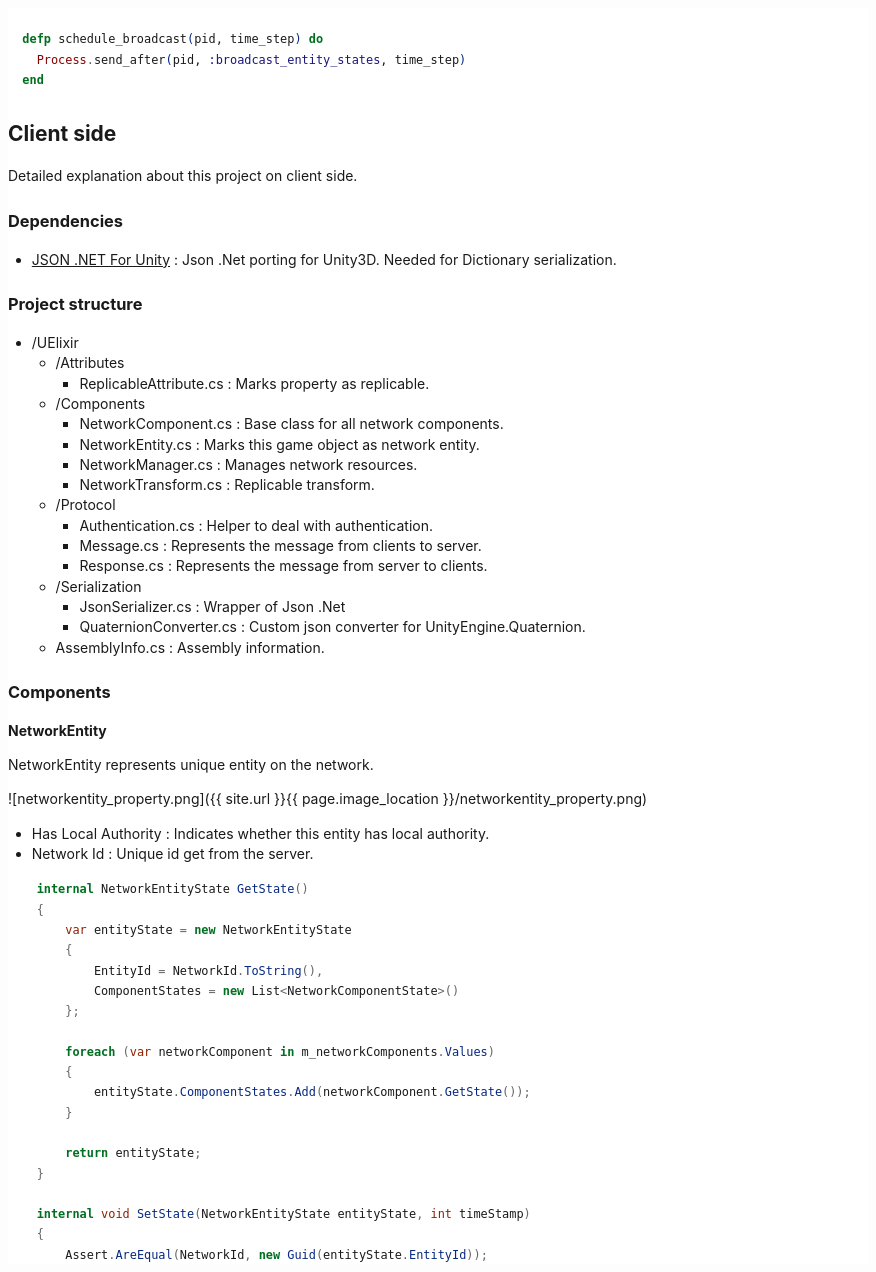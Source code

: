 ```elixir

  defp schedule_broadcast(pid, time_step) do
    Process.send_after(pid, :broadcast_entity_states, time_step)
  end
```

## Client side

Detailed explanation about this project on client side.

### Dependencies

- [JSON .NET For Unity](https://assetstore.unity.com/packages/tools/input-management/json-net-for-unity-11347) : Json .Net porting for Unity3D. Needed for Dictionary serialization.

### Project structure

- /UElixir
    - /Attributes
        - ReplicableAttribute.cs : Marks property as replicable.
    - /Components
        - NetworkComponent.cs : Base class for all network components.
        - NetworkEntity.cs : Marks this game object as network entity.
        - NetworkManager.cs : Manages network resources.
        - NetworkTransform.cs : Replicable transform.
    - /Protocol
        - Authentication.cs : Helper to deal with authentication.
        - Message.cs : Represents the message from clients to server.
        - Response.cs : Represents the message from server to clients.
    - /Serialization
        - JsonSerializer.cs : Wrapper of Json .Net
        - QuaternionConverter.cs : Custom json converter for UnityEngine.Quaternion.
    - AssemblyInfo.cs : Assembly information.

### Components

**NetworkEntity**

NetworkEntity represents unique entity on the network.

![networkentity_property.png]({{ site.url }}{{ page.image_location }}/networkentity_property.png)

- Has Local Authority : Indicates whether this entity has local authority.
- Network Id : Unique id get from the server.

```cs
    internal NetworkEntityState GetState()
    {
        var entityState = new NetworkEntityState
        {
            EntityId = NetworkId.ToString(),
            ComponentStates = new List<NetworkComponentState>()
        };

        foreach (var networkComponent in m_networkComponents.Values)
        {
            entityState.ComponentStates.Add(networkComponent.GetState());
        }

        return entityState;
    }

    internal void SetState(NetworkEntityState entityState, int timeStamp)
    {
        Assert.AreEqual(NetworkId, new Guid(entityState.EntityId));
```